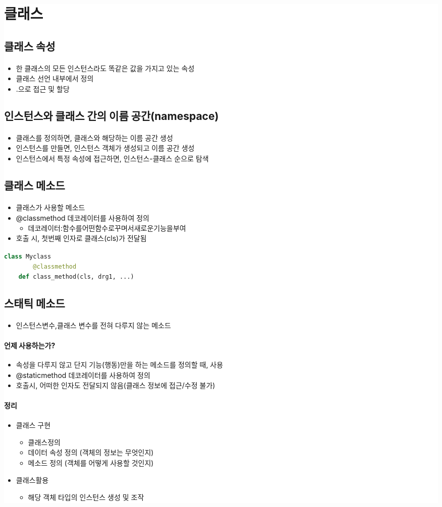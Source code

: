 # 클래스



## 클래스 속성

- 한 클래스의 모든 인스턴스라도 똑같은 값을 가지고 있는 속성
- 클래스 선언 내부에서 정의
- <classname>.<name>으로 접근 및 할당



## 인스턴스와 클래스 간의 이름 공간(namespace)

- 클래스를 정의하면, 클래스와 해당하는 이름 공간 생성
- 인스턴스를 만들면, 인스턴스 객체가 생성되고 이름 공간 생성
- 인스턴스에서 특정 속성에 접근하면, 인스턴스-클래스 순으로 탐색



## 클래스 메소드

- 클래스가 사용할 메소드
- @classmethod 데코레이터를 사용하여 정의
  - 데코레이터:함수를어떤함수로꾸며서새로운기능을부여
- 호출 시, 첫번째 인자로 클래스(cls)가 전달됨

``` python
class Myclass
		@classmethod
  	def class_method(cls, drg1, ...)
```



## 스태틱 메소드

- 인스턴스변수,클래스 변수를 전혀 다루지 않는 메소드

#### 언제 사용하는가?

- 속성을 다루지 않고 단지 기능(행동)만을 하는 메소드를 정의할 때, 사용
- @staticmethod 데코레이터를 사용하여 정의
- 호출시, 어떠한 인자도 전달되지 않음(클래스 정보에 접근/수정 불가)



#### 정리

- 클래스 구현
  - 클래스정의
  - 데이터 속성 정의 (객체의 정보는 무엇인지)
  - 메소드 정의 (객체를 어떻게 사용할 것인지)

- 클래스활용
  - 해당 객체 타입의 인스턴스 생성 및 조작
